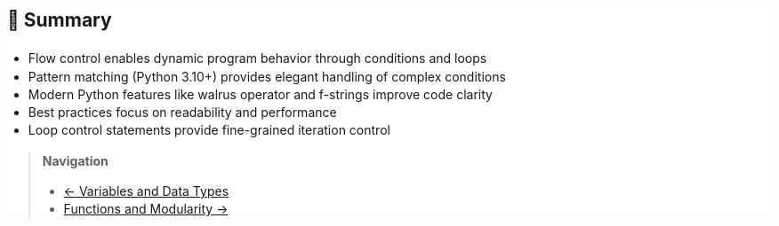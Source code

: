 ## 📝 Summary
- Flow control enables dynamic program behavior through conditions and loops
- Pattern matching (Python 3.10+) provides elegant handling of complex conditions
- Modern Python features like walrus operator and f-strings improve code clarity
- Best practices focus on readability and performance
- Loop control statements provide fine-grained iteration control

> **Navigation**
> - [← Variables and Data Types](01-Python-Basics-Variables-Types-Operators.md)
> - [Functions and Modularity →](03-Python-Functions-Modular-Programming.md)
